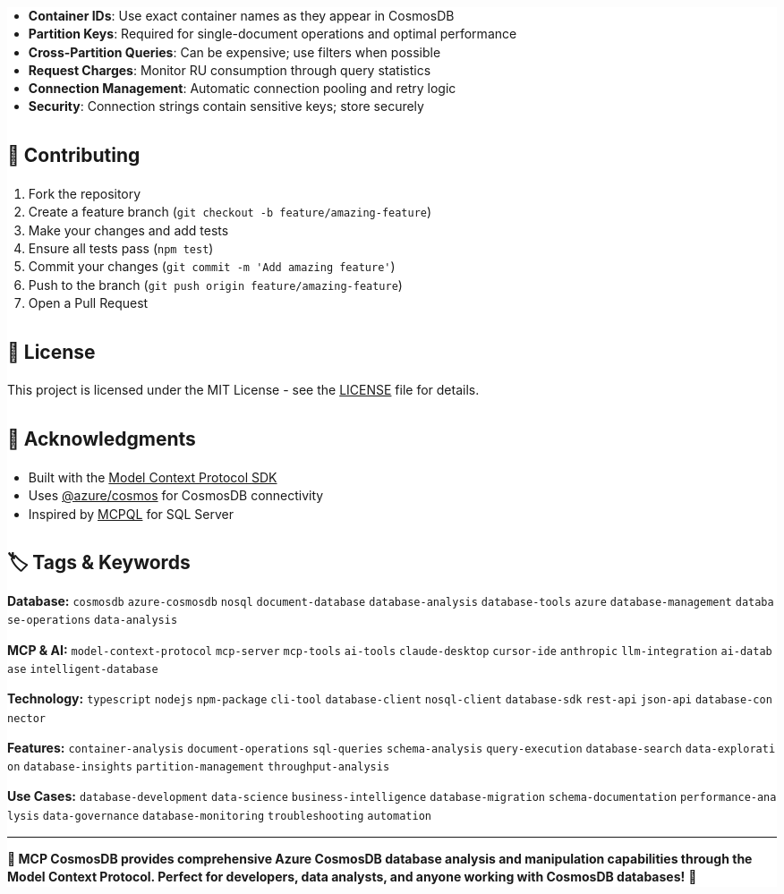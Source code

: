 - **Container IDs**: Use exact container names as they appear in CosmosDB
- **Partition Keys**: Required for single-document operations and optimal performance
- **Cross-Partition Queries**: Can be expensive; use filters when possible
- **Request Charges**: Monitor RU consumption through query statistics
- **Connection Management**: Automatic connection pooling and retry logic
- **Security**: Connection strings contain sensitive keys; store securely

## 🤝 Contributing

1. Fork the repository
2. Create a feature branch (`git checkout -b feature/amazing-feature`)
3. Make your changes and add tests
4. Ensure all tests pass (`npm test`)
5. Commit your changes (`git commit -m 'Add amazing feature'`)
6. Push to the branch (`git push origin feature/amazing-feature`)
7. Open a Pull Request

## 📄 License

This project is licensed under the MIT License - see the [LICENSE](LICENSE) file for details.

## 🙏 Acknowledgments

- Built with the [Model Context Protocol SDK](https://github.com/modelcontextprotocol/sdk)
- Uses [@azure/cosmos](https://github.com/Azure/azure-sdk-for-js/tree/main/sdk/cosmosdb/cosmos) for CosmosDB connectivity
- Inspired by [MCPQL](https://github.com/hendrickcastro/MCPQL) for SQL Server

## 🏷️ Tags & Keywords

**Database:** `cosmosdb` `azure-cosmosdb` `nosql` `document-database` `database-analysis` `database-tools` `azure` `database-management` `database-operations` `data-analysis`

**MCP & AI:** `model-context-protocol` `mcp-server` `mcp-tools` `ai-tools` `claude-desktop` `cursor-ide` `anthropic` `llm-integration` `ai-database` `intelligent-database`

**Technology:** `typescript` `nodejs` `npm-package` `cli-tool` `database-client` `nosql-client` `database-sdk` `rest-api` `json-api` `database-connector`

**Features:** `container-analysis` `document-operations` `sql-queries` `schema-analysis` `query-execution` `database-search` `data-exploration` `database-insights` `partition-management` `throughput-analysis`

**Use Cases:** `database-development` `data-science` `business-intelligence` `database-migration` `schema-documentation` `performance-analysis` `data-governance` `database-monitoring` `troubleshooting` `automation`

---

**🎯 MCP CosmosDB provides comprehensive Azure CosmosDB database analysis and manipulation capabilities through the Model Context Protocol. Perfect for developers, data analysts, and anyone working with CosmosDB databases!** 🚀